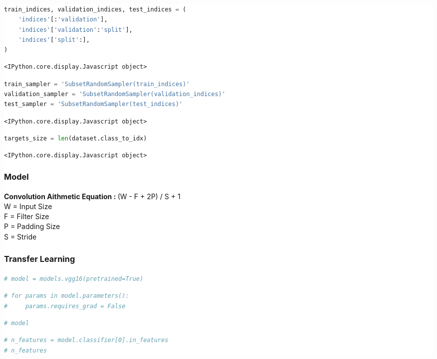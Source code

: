 
```python
train_indices, validation_indices, test_indices = (
    'indices'[:'validation'],
    'indices'['validation':'split'],
    'indices'['split':],
)
```


    <IPython.core.display.Javascript object>



```python
train_sampler = 'SubsetRandomSampler(train_indices)'
validation_sampler = 'SubsetRandomSampler(validation_indices)'
test_sampler = 'SubsetRandomSampler(test_indices)'
```


    <IPython.core.display.Javascript object>



```python
targets_size = len(dataset.class_to_idx)
```


    <IPython.core.display.Javascript object>


### Model

<b>Convolution Aithmetic Equation : </b>(W - F + 2P) / S + 1 <br>
W = Input Size<br>
F = Filter Size<br>
P = Padding Size<br>
S = Stride <br>

### Transfer Learning


```python
# model = models.vgg16(pretrained=True)
```


```python
# for params in model.parameters():
#     params.requires_grad = False
```


```python
# model
```


```python
# n_features = model.classifier[0].in_features
# n_features
```
